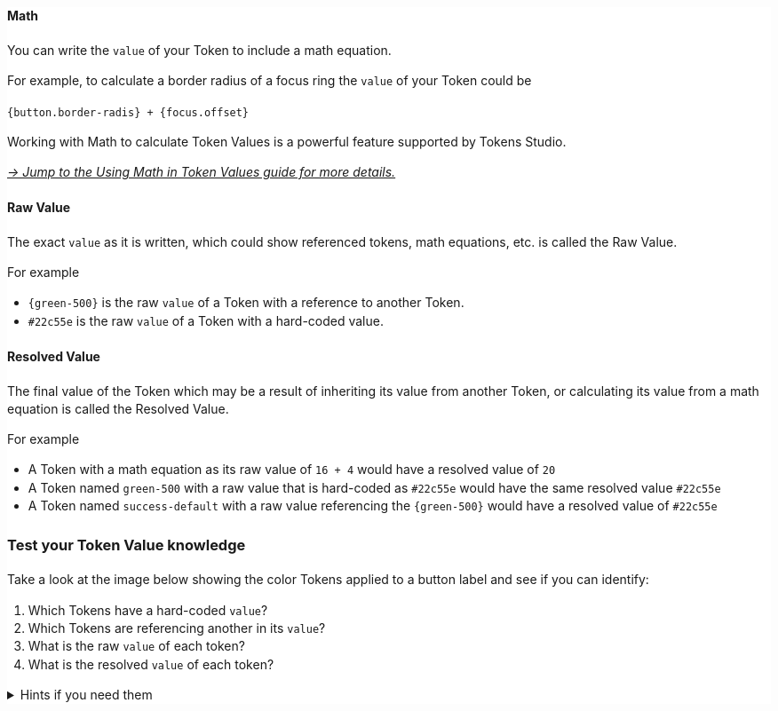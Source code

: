 

#### Math

You can write the `value` of your Token to include a math equation.&#x20;

For example, to calculate a border radius of a focus ring the `value` of your Token could be&#x20;

```
{button.border-radis} + {focus.offset}
```

Working with Math to calculate Token Values is a powerful feature supported by Tokens Studio.&#x20;

[_→ Jump to the Using Math in Token Values guide for more details._ ](math.md)



#### Raw Value&#x20;

The exact `value` as it is written, which could show referenced tokens, math equations, etc. is called the Raw Value.&#x20;

For example

* &#x20;`{green-500}` is the raw `value` of a Token with a reference to another Token.
* `#22c55e` is the raw `value` of a Token with a hard-coded value.&#x20;



#### Resolved Value

The final value of the Token which may be a result of inheriting its value from another Token, or calculating its value from a math equation is called the Resolved Value.&#x20;

For example

* A Token with a math equation as its raw value of `16 + 4` would have a resolved value of `20`
* A Token named `green-500` with a raw value that is hard-coded as `#22c55e` would have the same resolved value `#22c55e`&#x20;
* A Token named `success-default` with a raw value referencing the `{green-500}` would have a resolved value of `#22c55e`&#x20;



### Test your Token Value knowledge

Take a look at the image below showing the color Tokens applied to a button label and see if you can identify:

1. Which Tokens have a hard-coded `value`?
2. Which Tokens are referencing another in its `value`?
3. What is the raw `value` of each token?&#x20;
4. What is the resolved `value` of each token?

<details><summary>Hints if you need them</summary></details>


